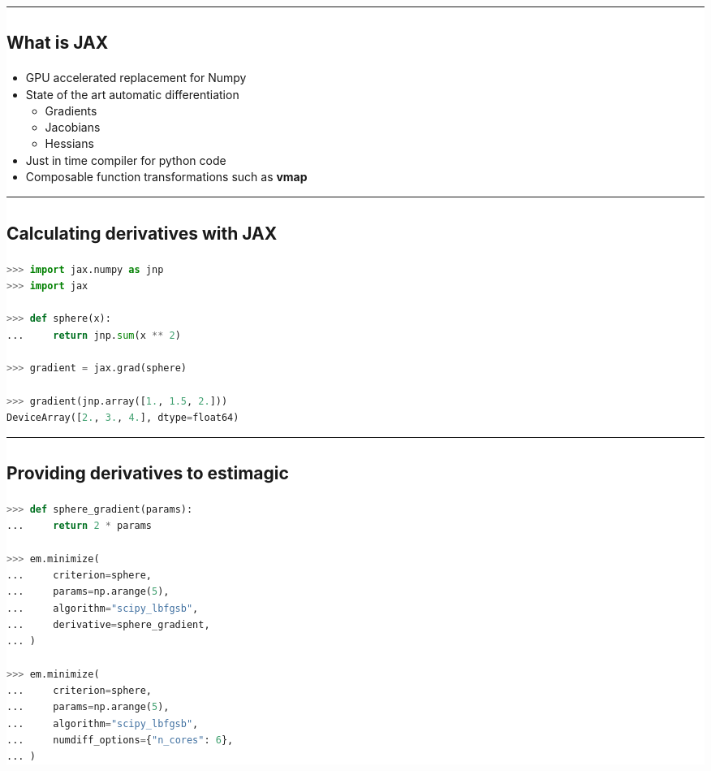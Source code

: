 
---

## What is JAX

- GPU accelerated replacement for Numpy
- State of the art automatic differentiation
    - Gradients
    - Jacobians
    - Hessians
- Just in time compiler for python code
- Composable function transformations such as **vmap**

---

## Calculating derivatives with JAX

```python
>>> import jax.numpy as jnp
>>> import jax

>>> def sphere(x):
...     return jnp.sum(x ** 2)

>>> gradient = jax.grad(sphere)

>>> gradient(jnp.array([1., 1.5, 2.]))
DeviceArray([2., 3., 4.], dtype=float64)
```

---

## Providing derivatives to estimagic

<div class="grid grid-cols-[50%,50%] gap-4">
<div>

```python
>>> def sphere_gradient(params):
...     return 2 * params

>>> em.minimize(
...     criterion=sphere,
...     params=np.arange(5),
...     algorithm="scipy_lbfgsb",
...     derivative=sphere_gradient,
... )

>>> em.minimize(
...     criterion=sphere,
...     params=np.arange(5),
...     algorithm="scipy_lbfgsb",
...     numdiff_options={"n_cores": 6},
... )
```
